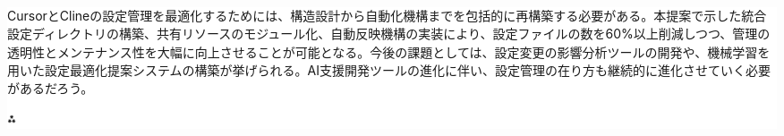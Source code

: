 CursorとClineの設定管理を最適化するためには、構造設計から自動化機構までを包括的に再構築する必要がある。本提案で示した統合設定ディレクトリの構築、共有リソースのモジュール化、自動反映機構の実装により、設定ファイルの数を60%以上削減しつつ、管理の透明性とメンテナンス性を大幅に向上させることが可能となる。今後の課題としては、設定変更の影響分析ツールの開発や、機械学習を用いた設定最適化提案システムの構築が挙げられる。AI支援開発ツールの進化に伴い、設定管理の在り方も継続的に進化させていく必要があるだろう。

<div>⁂</div>

[^1_1]: https://zenn.dev/flyingv/articles/20250128_cursor_project_rules

[^1_2]: https://qiita.com/robitan/items/b83db95d3b1077eb144e

[^1_3]: https://zenn.dev/centervil/articles/2025-03-08-cline-guide-integration

[^1_4]: https://zenn.dev/globis/articles/cursor-project-rules

[^1_5]: https://qiita.com/reoring/items/0c359cc4323bf89965a1

[^1_6]: https://www.ai-souken.com/article/what-is-cline

[^1_7]: https://qiita.com/tichise/items/9990a9785edf7011fac3

[^1_8]: https://note.com/nobita2041/n/n6a3764c820ec

[^1_9]: https://apidog.com/jp/blog/cline-memory-cursor/

[^1_10]: https://techgamelife.net/2025/02/22/cursor_project_rules/

[^1_11]: https://note.com/unikoukokun/n/n0ca9f40822eb

[^1_12]: https://www.youtube.com/watch?v=9Z5L0LgCKFQ

[^1_13]: https://techgamelife.net/2025/02/10/cursor_composer_agent_rules/

[^1_14]: https://zenn.dev/jtechjapan_pub/articles/a1cace00f7f96f

[^1_15]: https://note.com/akira_papa_ai/n/n6b715b36f807

[^1_16]: https://zenn.dev/katonium/articles/cline-memorybank-poem

[^1_17]: https://github.com/kinopeee/cursorrules

[^1_18]: https://speakerdeck.com/iwamot/cline-so-convenient-money-flies

[^1_19]: https://x.com/riku720720

[^1_20]: https://note.com/unikoukokun/n/nc4365a90c32c

[^1_21]: https://trends.codecamp.jp/blogs/media/about-cline

[^1_22]: https://zenn.dev/ubie_dev/articles/7bade4112054c8

[^1_23]: https://dev.classmethod.jp/articles/cursor-cline/

[^1_24]: https://note.com/shigel_jp/n/n15afeaba6221

[^1_25]: https://www.youtube.com/watch?v=a7dd4dLhKvM

[^1_26]: https://book.st-hakky.com/data-science/cline-vs-cursor/

